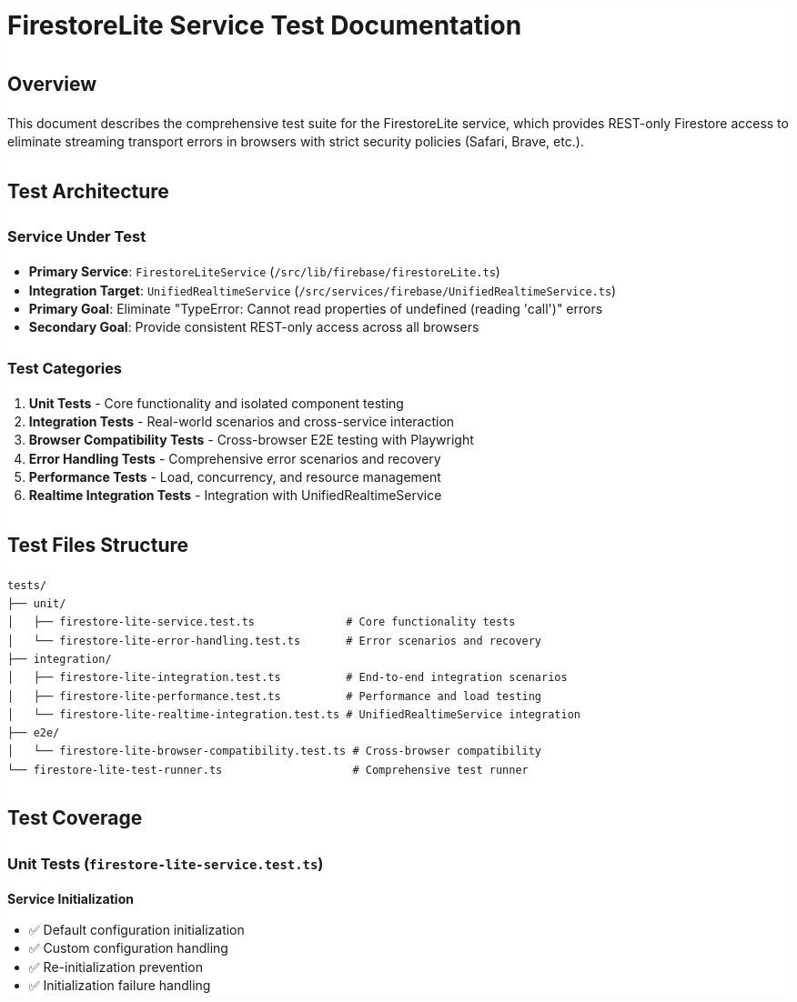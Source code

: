 # FirestoreLite Service Test Documentation

## Overview

This document describes the comprehensive test suite for the FirestoreLite service, which provides REST-only Firestore access to eliminate streaming transport errors in browsers with strict security policies (Safari, Brave, etc.).

## Test Architecture

### Service Under Test

- **Primary Service**: `FirestoreLiteService` (`/src/lib/firebase/firestoreLite.ts`)
- **Integration Target**: `UnifiedRealtimeService` (`/src/services/firebase/UnifiedRealtimeService.ts`)
- **Primary Goal**: Eliminate "TypeError: Cannot read properties of undefined (reading 'call')" errors
- **Secondary Goal**: Provide consistent REST-only access across all browsers

### Test Categories

1. **Unit Tests** - Core functionality and isolated component testing
2. **Integration Tests** - Real-world scenarios and cross-service interaction
3. **Browser Compatibility Tests** - Cross-browser E2E testing with Playwright
4. **Error Handling Tests** - Comprehensive error scenarios and recovery
5. **Performance Tests** - Load, concurrency, and resource management
6. **Realtime Integration Tests** - Integration with UnifiedRealtimeService

## Test Files Structure

```
tests/
├── unit/
│   ├── firestore-lite-service.test.ts              # Core functionality tests
│   └── firestore-lite-error-handling.test.ts       # Error scenarios and recovery
├── integration/
│   ├── firestore-lite-integration.test.ts          # End-to-end integration scenarios
│   ├── firestore-lite-performance.test.ts          # Performance and load testing
│   └── firestore-lite-realtime-integration.test.ts # UnifiedRealtimeService integration
├── e2e/
│   └── firestore-lite-browser-compatibility.test.ts # Cross-browser compatibility
└── firestore-lite-test-runner.ts                    # Comprehensive test runner
```

## Test Coverage

### Unit Tests (`firestore-lite-service.test.ts`)

**Service Initialization**
- ✅ Default configuration initialization
- ✅ Custom configuration handling
- ✅ Re-initialization prevention
- ✅ Initialization failure handling
